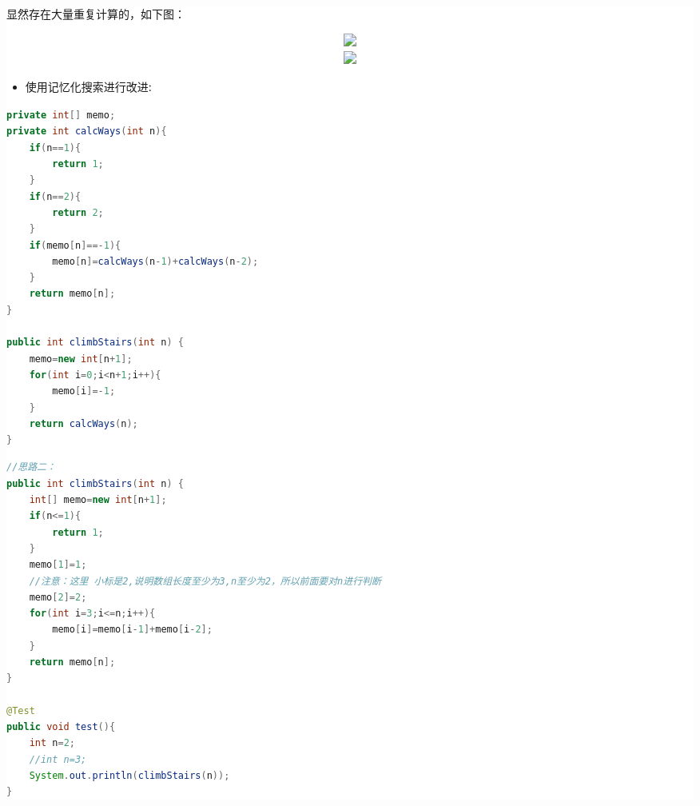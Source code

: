 显然存在大量重复计算的，如下图：

<div align="center"><img src="https://gitee.com/duhouan/ImagePro/raw/master/java-notes/leetcode/dp/dp_5.png" width="500px"/>
</div>

<div align="center"><img src="https://gitee.com/duhouan/ImagePro/raw/master/java-notes/leetcode/dp/dp_6.png" width="500px"/>
</div>

- 使用记忆化搜索进行改进:

```java
private int[] memo;
private int calcWays(int n){
    if(n==1){
        return 1;
    }
    if(n==2){
        return 2;
    }
    if(memo[n]==-1){
        memo[n]=calcWays(n-1)+calcWays(n-2);
    }
    return memo[n];
}

public int climbStairs(int n) {
    memo=new int[n+1];
    for(int i=0;i<n+1;i++){
        memo[i]=-1;
    }
    return calcWays(n);
}
```

```java
//思路二：
public int climbStairs(int n) {
    int[] memo=new int[n+1];
    if(n<=1){
        return 1;
    }
    memo[1]=1;
    //注意：这里 小标是2,说明数组长度至少为3,n至少为2，所以前面要对n进行判断
    memo[2]=2;
    for(int i=3;i<=n;i++){
        memo[i]=memo[i-1]+memo[i-2];
    }
    return memo[n];
}

@Test
public void test(){
    int n=2;
    //int n=3;
    System.out.println(climbStairs(n));
}
```
